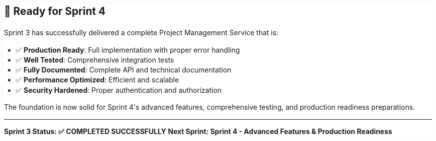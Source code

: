 ## 🚀 Ready for Sprint 4

Sprint 3 has successfully delivered a complete Project Management Service that is:
- ✅ **Production Ready**: Full implementation with proper error handling
- ✅ **Well Tested**: Comprehensive integration tests
- ✅ **Fully Documented**: Complete API and technical documentation
- ✅ **Performance Optimized**: Efficient and scalable
- ✅ **Security Hardened**: Proper authentication and authorization

The foundation is now solid for Sprint 4's advanced features, comprehensive testing, and production readiness preparations.

---

**Sprint 3 Status: ✅ COMPLETED SUCCESSFULLY**
**Next Sprint: Sprint 4 - Advanced Features & Production Readiness**
